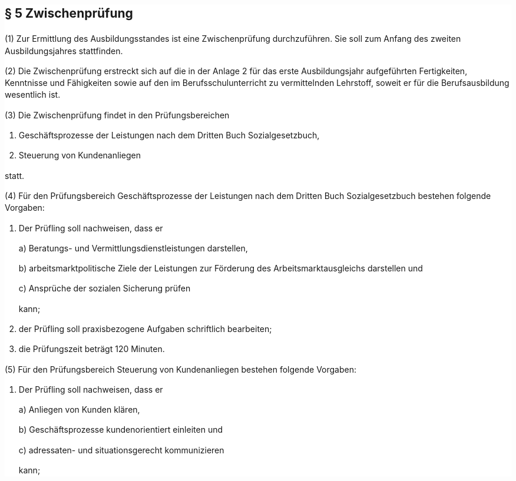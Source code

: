 
## § 5 Zwischenprüfung

(1) Zur Ermittlung des Ausbildungsstandes ist eine Zwischenprüfung
durchzuführen. Sie soll zum Anfang des zweiten Ausbildungsjahres
stattfinden.

(2) Die Zwischenprüfung erstreckt sich auf die in der Anlage 2 für das
erste Ausbildungsjahr aufgeführten Fertigkeiten, Kenntnisse und
Fähigkeiten sowie auf den im Berufsschulunterricht zu vermittelnden
Lehrstoff, soweit er für die Berufsausbildung wesentlich ist.

(3) Die Zwischenprüfung findet in den Prüfungsbereichen

1.  Geschäftsprozesse der Leistungen nach dem Dritten Buch
    Sozialgesetzbuch,


2.  Steuerung von Kundenanliegen



statt.

(4) Für den Prüfungsbereich Geschäftsprozesse der Leistungen nach dem
Dritten Buch Sozialgesetzbuch bestehen folgende Vorgaben:

1.  Der Prüfling soll nachweisen, dass er

    a)  Beratungs- und Vermittlungsdienstleistungen darstellen,


    b)  arbeitsmarktpolitische Ziele der Leistungen zur Förderung des
        Arbeitsmarktausgleichs darstellen und


    c)  Ansprüche der sozialen Sicherung prüfen



    kann;


2.  der Prüfling soll praxisbezogene Aufgaben schriftlich bearbeiten;


3.  die Prüfungszeit beträgt 120 Minuten.




(5) Für den Prüfungsbereich Steuerung von Kundenanliegen bestehen
folgende Vorgaben:

1.  Der Prüfling soll nachweisen, dass er

    a)  Anliegen von Kunden klären,


    b)  Geschäftsprozesse kundenorientiert einleiten und


    c)  adressaten- und situationsgerecht kommunizieren



    kann;
